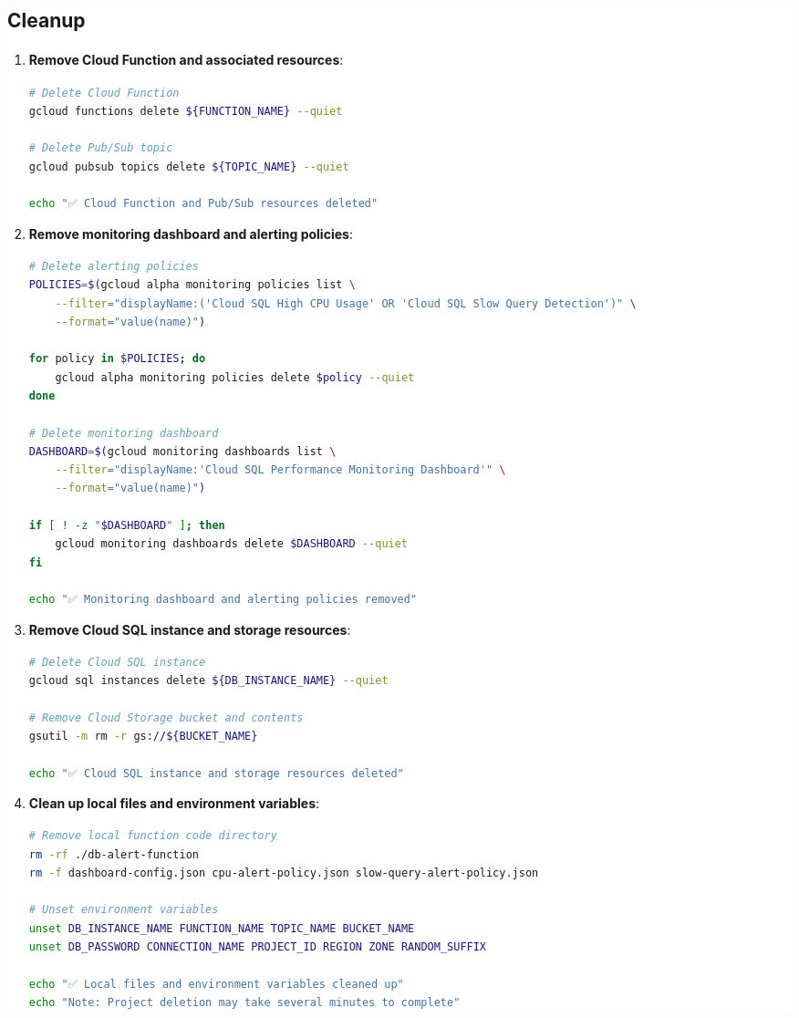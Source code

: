 ## Cleanup

1. **Remove Cloud Function and associated resources**:

   ```bash
   # Delete Cloud Function
   gcloud functions delete ${FUNCTION_NAME} --quiet
   
   # Delete Pub/Sub topic
   gcloud pubsub topics delete ${TOPIC_NAME} --quiet
   
   echo "✅ Cloud Function and Pub/Sub resources deleted"
   ```

2. **Remove monitoring dashboard and alerting policies**:

   ```bash
   # Delete alerting policies
   POLICIES=$(gcloud alpha monitoring policies list \
       --filter="displayName:('Cloud SQL High CPU Usage' OR 'Cloud SQL Slow Query Detection')" \
       --format="value(name)")
   
   for policy in $POLICIES; do
       gcloud alpha monitoring policies delete $policy --quiet
   done
   
   # Delete monitoring dashboard
   DASHBOARD=$(gcloud monitoring dashboards list \
       --filter="displayName:'Cloud SQL Performance Monitoring Dashboard'" \
       --format="value(name)")
   
   if [ ! -z "$DASHBOARD" ]; then
       gcloud monitoring dashboards delete $DASHBOARD --quiet
   fi
   
   echo "✅ Monitoring dashboard and alerting policies removed"
   ```

3. **Remove Cloud SQL instance and storage resources**:

   ```bash
   # Delete Cloud SQL instance
   gcloud sql instances delete ${DB_INSTANCE_NAME} --quiet
   
   # Remove Cloud Storage bucket and contents
   gsutil -m rm -r gs://${BUCKET_NAME}
   
   echo "✅ Cloud SQL instance and storage resources deleted"
   ```

4. **Clean up local files and environment variables**:

   ```bash
   # Remove local function code directory
   rm -rf ./db-alert-function
   rm -f dashboard-config.json cpu-alert-policy.json slow-query-alert-policy.json
   
   # Unset environment variables
   unset DB_INSTANCE_NAME FUNCTION_NAME TOPIC_NAME BUCKET_NAME
   unset DB_PASSWORD CONNECTION_NAME PROJECT_ID REGION ZONE RANDOM_SUFFIX
   
   echo "✅ Local files and environment variables cleaned up"
   echo "Note: Project deletion may take several minutes to complete"
   ```
